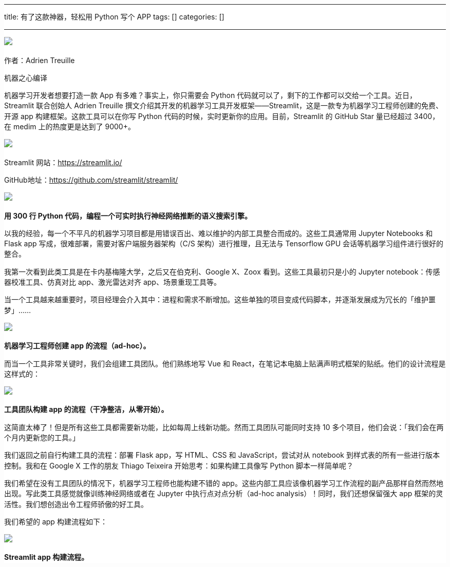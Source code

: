 
--- 
title:  有了这款神器，轻松用 Python 写个 APP 
tags: []
categories: [] 

---
<img src="https://img-blog.csdnimg.cn/img_convert/45ea1b35513ea2b2fa0365d1ac0f12b7.png">

作者：Adrien Treuille

机器之心编译

机器学习开发者想要打造一款 App 有多难？事实上，你只需要会 Python 代码就可以了，剩下的工作都可以交给一个工具。近日，Streamlit 联合创始人 Adrien Treuille 撰文介绍其开发的机器学习工具开发框架——Streamlit，这是一款专为机器学习工程师创建的免费、开源 app 构建框架。这款工具可以在你写 Python 代码的时候，实时更新你的应用。目前，Streamlit 的 GitHub Star 量已经超过 3400，在 medim 上的热度更是达到了 9000+。

<img src="https://img-blog.csdnimg.cn/img_convert/ca82bf53b429e5ff5862ad19b18cf572.png">

Streamlit 网站：https://streamlit.io/

GitHub地址：https://github.com/streamlit/streamlit/

<img src="https://img-blog.csdnimg.cn/img_convert/bbfb1ccbb89eb1d1ef7bb6a1fed61cc7.gif">

**用 300 行 Python 代码，编程一个可实时执行神经网络推断的语义搜索引擎。**

以我的经验，每一个不平凡的机器学习项目都是用错误百出、难以维护的内部工具整合而成的。这些工具通常用 Jupyter Notebooks 和 Flask app 写成，很难部署，需要对客户端服务器架构（C/S 架构）进行推理，且无法与 Tensorflow GPU 会话等机器学习组件进行很好的整合。

我第一次看到此类工具是在卡内基梅隆大学，之后又在伯克利、Google X、Zoox 看到。这些工具最初只是小的 Jupyter notebook：传感器校准工具、仿真对比 app、激光雷达对齐 app、场景重现工具等。

当一个工具越来越重要时，项目经理会介入其中：进程和需求不断增加。这些单独的项目变成代码脚本，并逐渐发展成为冗长的「维护噩梦」……

<img src="https://img-blog.csdnimg.cn/img_convert/58b08c7a65bbdca47b6dfa4067bdfc1f.png">

**机器学习工程师创建 app 的流程（ad-hoc）。**

而当一个工具非常关键时，我们会组建工具团队。他们熟练地写 Vue 和 React，在笔记本电脑上贴满声明式框架的贴纸。他们的设计流程是这样式的：

<img src="https://img-blog.csdnimg.cn/img_convert/eae31b30a4af787386e658f0e5a2b412.png">

**工具团队构建 app 的流程（干净整洁，从零开始）。**

这简直太棒了！但是所有这些工具都需要新功能，比如每周上线新功能。然而工具团队可能同时支持 10 多个项目，他们会说：「我们会在两个月内更新您的工具。」

我们返回之前自行构建工具的流程：部署 Flask app，写 HTML、CSS 和 JavaScript，尝试对从 notebook 到样式表的所有一些进行版本控制。我和在 Google X 工作的朋友 Thiago Teixeira 开始思考：如果构建工具像写 Python 脚本一样简单呢？

我们希望在没有工具团队的情况下，机器学习工程师也能构建不错的 app。这些内部工具应该像机器学习工作流程的副产品那样自然而然地出现。写此类工具感觉就像训练神经网络或者在 Jupyter 中执行点对点分析（ad-hoc analysis）！同时，我们还想保留强大 app 框架的灵活性。我们想创造出令工程师骄傲的好工具。

我们希望的 app 构建流程如下：

<img src="https://img-blog.csdnimg.cn/img_convert/af261a5e8674fac3d696861eb5516bd9.png">

**Streamlit app 构建流程。**
